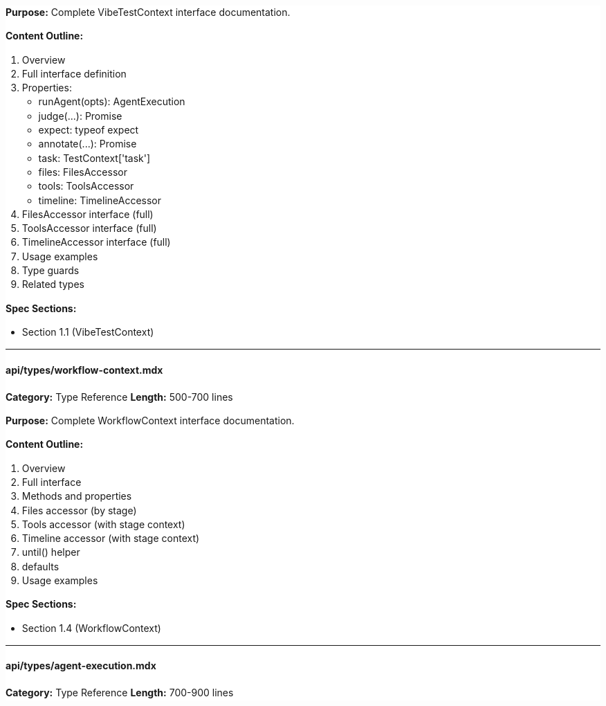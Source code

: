 **Purpose:**
Complete VibeTestContext interface documentation.

**Content Outline:**
1. Overview
2. Full interface definition
3. Properties:
   - runAgent(opts): AgentExecution
   - judge<T>(...): Promise<T>
   - expect: typeof expect
   - annotate(...): Promise<void>
   - task: TestContext['task']
   - files: FilesAccessor
   - tools: ToolsAccessor
   - timeline: TimelineAccessor
4. FilesAccessor interface (full)
5. ToolsAccessor interface (full)
6. TimelineAccessor interface (full)
7. Usage examples
8. Type guards
9. Related types

**Spec Sections:**
- Section 1.1 (VibeTestContext)

---

#### api/types/workflow-context.mdx

**Category:** Type Reference
**Length:** 500-700 lines

**Purpose:**
Complete WorkflowContext interface documentation.

**Content Outline:**
1. Overview
2. Full interface
3. Methods and properties
4. Files accessor (by stage)
5. Tools accessor (with stage context)
6. Timeline accessor (with stage context)
7. until() helper
8. defaults
9. Usage examples

**Spec Sections:**
- Section 1.4 (WorkflowContext)

---

#### api/types/agent-execution.mdx

**Category:** Type Reference
**Length:** 700-900 lines
